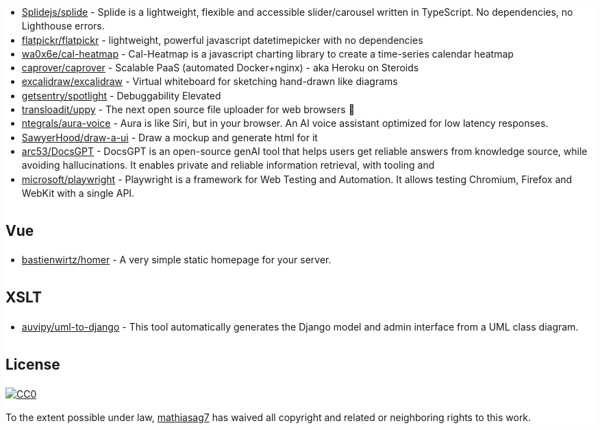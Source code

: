 - [Splidejs/splide](https://github.com/Splidejs/splide) - Splide is a lightweight, flexible and accessible slider/carousel written in TypeScript. No dependencies, no Lighthouse errors.
- [flatpickr/flatpickr](https://github.com/flatpickr/flatpickr) - lightweight, powerful javascript datetimepicker with no dependencies
- [wa0x6e/cal-heatmap](https://github.com/wa0x6e/cal-heatmap) - Cal-Heatmap is a javascript charting library to create a time-series calendar heatmap
- [caprover/caprover](https://github.com/caprover/caprover) - Scalable PaaS (automated Docker+nginx) - aka Heroku on Steroids
- [excalidraw/excalidraw](https://github.com/excalidraw/excalidraw) - Virtual whiteboard for sketching hand-drawn like diagrams
- [getsentry/spotlight](https://github.com/getsentry/spotlight) - Debuggability Elevated
- [transloadit/uppy](https://github.com/transloadit/uppy) - The next open source file uploader for web browsers :dog:
- [ntegrals/aura-voice](https://github.com/ntegrals/aura-voice) - Aura is like Siri, but in your browser. An AI voice assistant optimized for low latency responses.
- [SawyerHood/draw-a-ui](https://github.com/SawyerHood/draw-a-ui) - Draw a mockup and generate html for it
- [arc53/DocsGPT](https://github.com/arc53/DocsGPT) - DocsGPT is an open-source genAI tool that helps users get reliable answers from knowledge source, while avoiding hallucinations. It enables private and reliable information retrieval, with tooling and
- [microsoft/playwright](https://github.com/microsoft/playwright) - Playwright is a framework for Web Testing and Automation. It allows testing Chromium, Firefox and WebKit with a single API.

## Vue 

- [bastienwirtz/homer](https://github.com/bastienwirtz/homer) - A very simple static homepage for your server.

## XSLT 

- [auvipy/uml-to-django](https://github.com/auvipy/uml-to-django) - This tool automatically generates the Django model and admin interface from a UML class diagram.


## License

[![CC0](http://mirrors.creativecommons.org/presskit/buttons/88x31/svg/cc-zero.svg)](https://creativecommons.org/publicdomain/zero/1.0/)

To the extent possible under law, [mathiasag7](https://github.com/mathiasag7) has waived all copyright and related or neighboring rights to this work.

